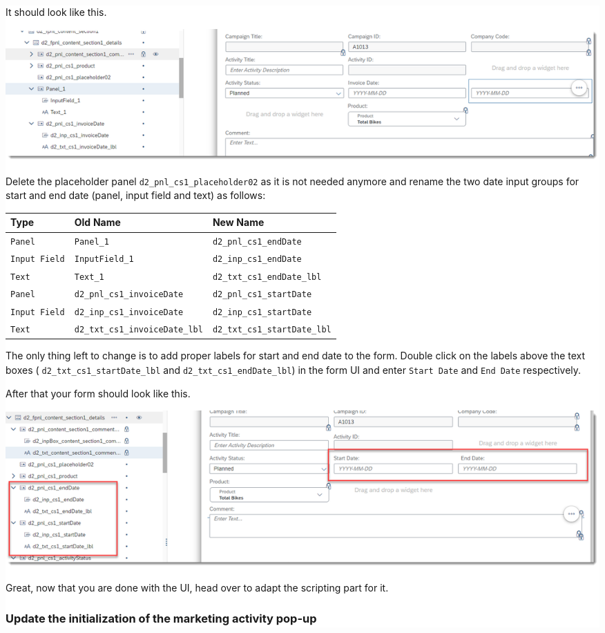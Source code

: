 It should look like this.

![DuplicateInputAfterCopy](Step04UpdateActivityInputForm/0407_DraggedPanelGroup.png)

Delete the placeholder panel `d2_pnl_cs1_placeholder02` as it is not needed anymore and rename the two date input groups for start and end date (panel, input field and text) as follows:

|  Type     | Old Name | New Name
|  :------------- | :------------- | :------------- 
|  `Panel`       | `Panel_1`                    | `d2_pnl_cs1_endDate`
|  `Input Field` | `InputField_1`               | `d2_inp_cs1_endDate`
|  `Text`        | `Text_1`                     | `d2_txt_cs1_endDate_lbl`
|  `Panel`       | `d2_pnl_cs1_invoiceDate`     | `d2_pnl_cs1_startDate`
|  `Input Field` | `d2_inp_cs1_invoiceDate`     | `d2_inp_cs1_startDate`
|  `Text`        | `d2_txt_cs1_invoiceDate_lbl` | `d2_txt_cs1_startDate_lbl`

The only thing left to change is to add proper labels for start and end date to the form. Double click on the labels above the text boxes ( `d2_txt_cs1_startDate_lbl` and `d2_txt_cs1_endDate_lbl`) in the form UI and enter `Start Date` and `End Date` respectively.

After that your form should look like this.

![ObjectsAfterRename](Step04UpdateActivityInputForm/0408_FormAfterRename.png)

Great, now that you are done with the UI, head over to adapt the scripting part for it.

### Update the initialization of the marketing activity pop-up
